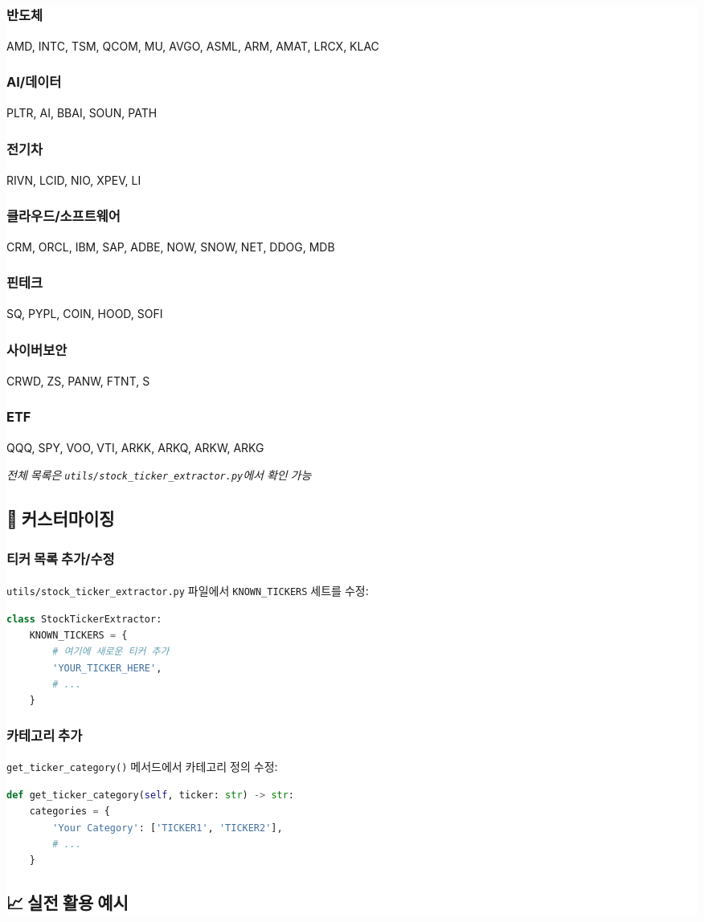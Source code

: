 ### 반도체
AMD, INTC, TSM, QCOM, MU, AVGO, ASML, ARM, AMAT, LRCX, KLAC

### AI/데이터
PLTR, AI, BBAI, SOUN, PATH

### 전기차
RIVN, LCID, NIO, XPEV, LI

### 클라우드/소프트웨어
CRM, ORCL, IBM, SAP, ADBE, NOW, SNOW, NET, DDOG, MDB

### 핀테크
SQ, PYPL, COIN, HOOD, SOFI

### 사이버보안
CRWD, ZS, PANW, FTNT, S

### ETF
QQQ, SPY, VOO, VTI, ARKK, ARKQ, ARKW, ARKG

*전체 목록은 `utils/stock_ticker_extractor.py`에서 확인 가능*

## 🎨 커스터마이징

### 티커 목록 추가/수정

`utils/stock_ticker_extractor.py` 파일에서 `KNOWN_TICKERS` 세트를 수정:

```python
class StockTickerExtractor:
    KNOWN_TICKERS = {
        # 여기에 새로운 티커 추가
        'YOUR_TICKER_HERE',
        # ...
    }
```

### 카테고리 추가

`get_ticker_category()` 메서드에서 카테고리 정의 수정:

```python
def get_ticker_category(self, ticker: str) -> str:
    categories = {
        'Your Category': ['TICKER1', 'TICKER2'],
        # ...
    }
```

## 📈 실전 활용 예시
